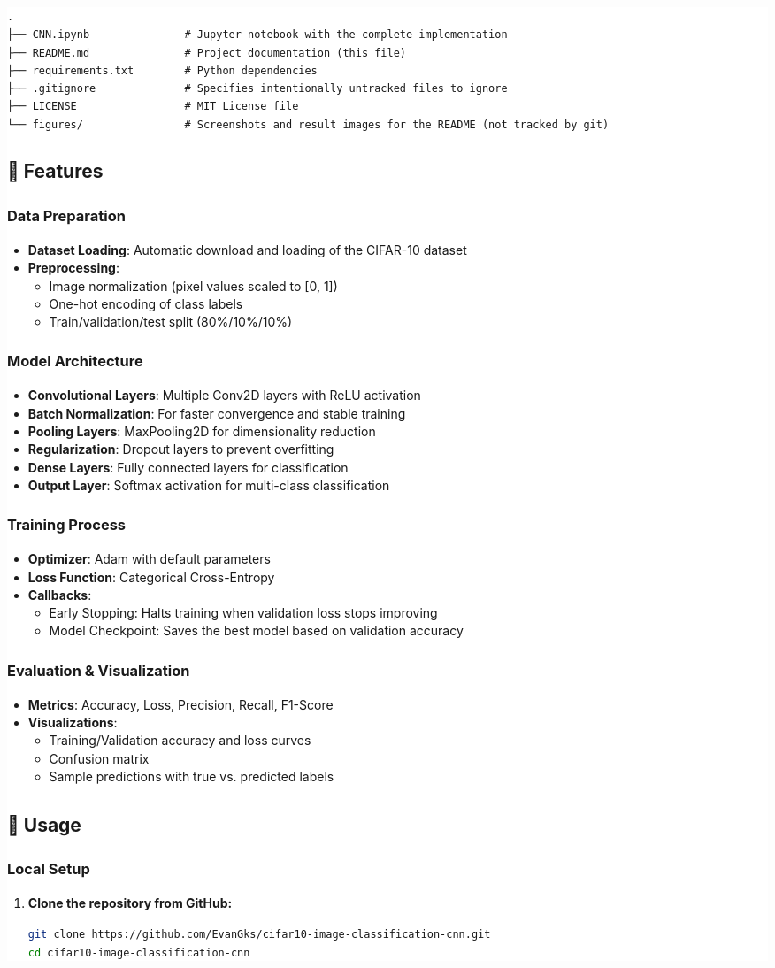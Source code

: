 ```
.
├── CNN.ipynb               # Jupyter notebook with the complete implementation
├── README.md               # Project documentation (this file)
├── requirements.txt        # Python dependencies
├── .gitignore              # Specifies intentionally untracked files to ignore
├── LICENSE                 # MIT License file
└── figures/                # Screenshots and result images for the README (not tracked by git)
```

## 🚀 Features

### Data Preparation
- **Dataset Loading**: Automatic download and loading of the CIFAR-10 dataset
- **Preprocessing**:
  - Image normalization (pixel values scaled to [0, 1])
  - One-hot encoding of class labels
  - Train/validation/test split (80%/10%/10%)

### Model Architecture
- **Convolutional Layers**: Multiple Conv2D layers with ReLU activation
- **Batch Normalization**: For faster convergence and stable training
- **Pooling Layers**: MaxPooling2D for dimensionality reduction
- **Regularization**: Dropout layers to prevent overfitting
- **Dense Layers**: Fully connected layers for classification
- **Output Layer**: Softmax activation for multi-class classification

### Training Process
- **Optimizer**: Adam with default parameters
- **Loss Function**: Categorical Cross-Entropy
- **Callbacks**:
  - Early Stopping: Halts training when validation loss stops improving
  - Model Checkpoint: Saves the best model based on validation accuracy

### Evaluation & Visualization
- **Metrics**: Accuracy, Loss, Precision, Recall, F1-Score
- **Visualizations**:
  - Training/Validation accuracy and loss curves
  - Confusion matrix
  - Sample predictions with true vs. predicted labels

## 🚦 Usage

### Local Setup

1. **Clone the repository from GitHub:**
   ```bash
   git clone https://github.com/EvanGks/cifar10-image-classification-cnn.git
   cd cifar10-image-classification-cnn
   ```
